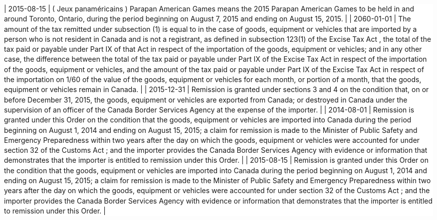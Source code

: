 | 2015-08-15 | ( Jeux panaméricains ) Parapan American Games  means the 2015 Parapan American Games to be held in and around Toronto, Ontario, during the period beginning on August 7, 2015 and ending on August 15, 2015.                                                                                                                                                                                                                                                                                                                                                                                                                                                                                                                                                                                                                                                  |
| 2060-01-01 | The amount of the tax remitted under subsection (1) is equal to in the case of goods, equipment or vehicles that are imported by a person who is not resident in Canada and is not a registrant, as defined in subsection 123(1) of the  Excise Tax Act , the total of the tax paid or payable under Part IX of that Act in respect of the importation of the goods, equipment or vehicles; and in any other case, the difference between the total of the tax paid or payable under Part IX of the  Excise Tax Act  in respect of the importation of the goods, equipment or vehicles, and the amount of the tax paid or payable under Part IX of the  Excise Tax Act  in respect of the importation on 1/60 of the value of the goods, equipment or vehicles for each month, or portion of a month, that the goods, equipment or vehicles remain in Canada. |
| 2015-12-31 | Remission is granted under sections 3 and 4 on the condition that, on or before December 31, 2015, the goods, equipment or vehicles are exported from Canada; or destroyed in Canada under the supervision of an officer of the Canada Border Services Agency at the expense of the importer.                                                                                                                                                                                                                                                                                                                                                                                                                                                                                                                                                                 |
| 2014-08-01 | Remission is granted under this Order on the condition that the goods, equipment or vehicles are imported into Canada during the period beginning on August 1, 2014 and ending on August 15, 2015; a claim for remission is made to the Minister of Public Safety and Emergency Preparedness within two years after the day on which the goods, equipment or vehicles were accounted for under section 32 of the  Customs Act ; and the importer provides the Canada Border Services Agency with evidence or information that demonstrates that the importer is entitled to remission under this Order.                                                                                                                                                                                                                                                       |
| 2015-08-15 | Remission is granted under this Order on the condition that the goods, equipment or vehicles are imported into Canada during the period beginning on August 1, 2014 and ending on August 15, 2015; a claim for remission is made to the Minister of Public Safety and Emergency Preparedness within two years after the day on which the goods, equipment or vehicles were accounted for under section 32 of the  Customs Act ; and the importer provides the Canada Border Services Agency with evidence or information that demonstrates that the importer is entitled to remission under this Order.                                                                                                                                                                                                                                                       |


